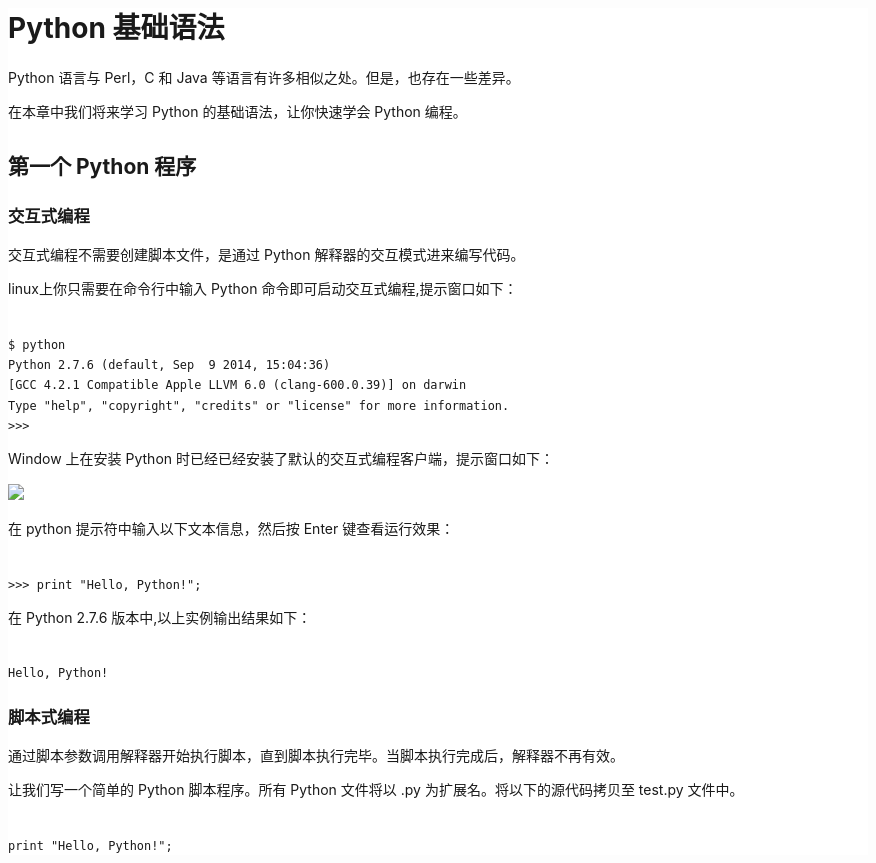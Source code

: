 Python 基础语法
===========

 Python 语言与 Perl，C 和 Java 等语言有许多相似之处。但是，也存在一些差异。

 在本章中我们将来学习 Python 的基础语法，让你快速学会 Python 编程。

 第一个 Python 程序
-------------

 ### 交互式编程

 交互式编程不需要创建脚本文件，是通过 Python 解释器的交互模式进来编写代码。

 linux上你只需要在命令行中输入 Python 命令即可启动交互式编程,提示窗口如下：

 
```

$ python
Python 2.7.6 (default, Sep  9 2014, 15:04:36) 
[GCC 4.2.1 Compatible Apple LLVM 6.0 (clang-600.0.39)] on darwin
Type "help", "copyright", "credits" or "license" for more information.
>>> 

```

  Window 上在安装 Python 时已经已经安装了默认的交互式编程客户端，提示窗口如下：

 ![](http://www.runoob.com/wp-content/uploads/2013/11/prompt_1.png)


 在 python 提示符中输入以下文本信息，然后按 Enter 键查看运行效果：

 
```

>>> print "Hello, Python!";

```

 在 Python 2.7.6 版本中,以上实例输出结果如下：

 
```

Hello, Python!

```

 ### 脚本式编程

 通过脚本参数调用解释器开始执行脚本，直到脚本执行完毕。当脚本执行完成后，解释器不再有效。

 让我们写一个简单的 Python 脚本程序。所有 Python 文件将以 .py 为扩展名。将以下的源代码拷贝至 test.py 文件中。

 
```

print "Hello, Python!";

```

